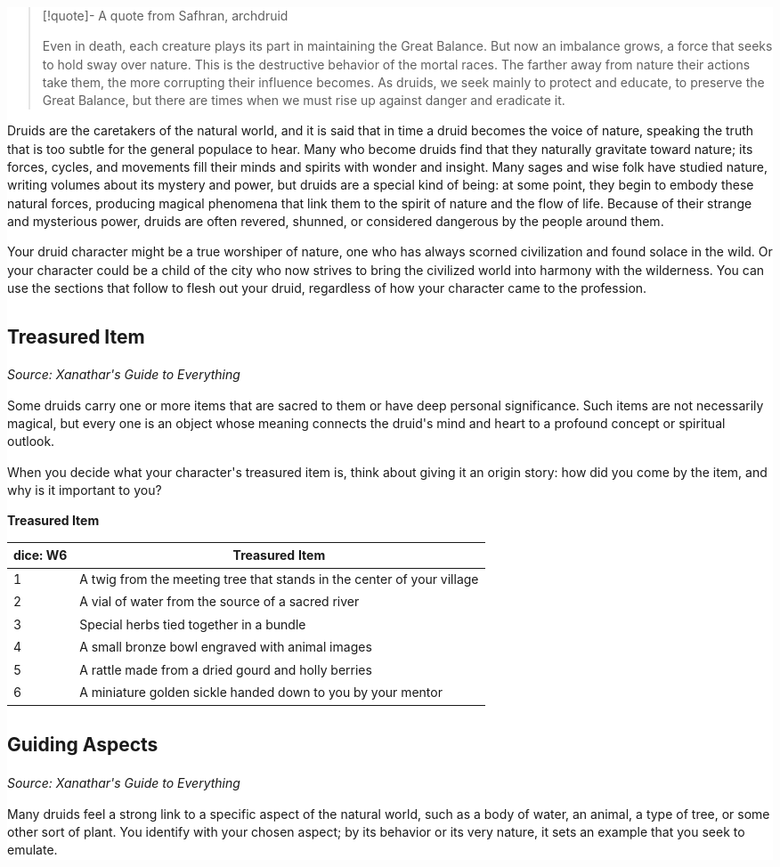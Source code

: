 > \[!quote\]- A quote from Safhran, archdruid
> 
> Even in death, each creature plays its part in maintaining the Great Balance. But now an imbalance grows, a force that seeks to hold sway over nature. This is the destructive behavior of the mortal races. The farther away from nature their actions take them, the more corrupting their influence becomes. As druids, we seek mainly to protect and educate, to preserve the Great Balance, but there are times when we must rise up against danger and eradicate it.

Druids are the caretakers of the natural world, and it is said that in time a druid becomes the voice of nature, speaking the truth that is too subtle for the general populace to hear. Many who become druids find that they naturally gravitate toward nature; its forces, cycles, and movements fill their minds and spirits with wonder and insight. Many sages and wise folk have studied nature, writing volumes about its mystery and power, but druids are a special kind of being: at some point, they begin to embody these natural forces, producing magical phenomena that link them to the spirit of nature and the flow of life. Because of their strange and mysterious power, druids are often revered, shunned, or considered dangerous by the people around them.

Your druid character might be a true worshiper of nature, one who has always scorned civilization and found solace in the wild. Or your character could be a child of the city who now strives to bring the civilized world into harmony with the wilderness. You can use the sections that follow to flesh out your druid, regardless of how your character came to the profession.

Treasured Item
--------------

_Source: Xanathar's Guide to Everything_

Some druids carry one or more items that are sacred to them or have deep personal significance. Such items are not necessarily magical, but every one is an object whose meaning connects the druid's mind and heart to a profound concept or spiritual outlook.

When you decide what your character's treasured item is, think about giving it an origin story: how did you come by the item, and why is it important to you?

**Treasured Item**

| dice: W6 | Treasured Item |
| --- | --- |
| 1 | A twig from the meeting tree that stands in the center of your village |
| 2 | A vial of water from the source of a sacred river |
| 3 | Special herbs tied together in a bundle |
| 4 | A small bronze bowl engraved with animal images |
| 5 | A rattle made from a dried gourd and holly berries |
| 6 | A miniature golden sickle handed down to you by your mentor |

Guiding Aspects
---------------

_Source: Xanathar's Guide to Everything_

Many druids feel a strong link to a specific aspect of the natural world, such as a body of water, an animal, a type of tree, or some other sort of plant. You identify with your chosen aspect; by its behavior or its very nature, it sets an example that you seek to emulate.
